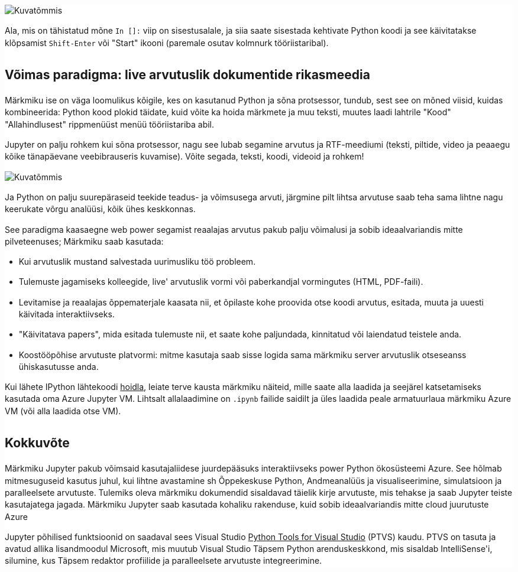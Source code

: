![Kuvatõmmis](./media/virtual-machines-linux-jupyter-notebook/jupyter-untitled-notebook.png)

Ala, mis on tähistatud mõne `In []:` viip on sisestusalale, ja siia saate sisestada kehtivate Python koodi ja see käivitatakse klõpsamist `Shift-Enter` või "Start" ikooni (paremale osutav kolmnurk tööriistaribal).

## <a name="a-powerful-paradigm-live-computational-documents-with-rich-media"></a>Võimas paradigma: live arvutuslik dokumentide rikasmeedia

Märkmiku ise on väga loomulikus kõigile, kes on kasutanud Python ja sõna protsessor, tundub, sest see on mõned viisid, kuidas kombineerida: Python kood plokid täidate, kuid võite ka hoida märkmete ja muu teksti, muutes laadi lahtrile "Kood" "Allahindlusest" rippmenüüst menüü tööriistariba abil.

Jupyter on palju rohkem kui sõna protsessor, nagu see lubab segamine arvutus ja RTF-meediumi (teksti, piltide, video ja peaaegu kõike tänapäevane veebibrauseris kuvamise). Võite segada, teksti, koodi, videoid ja rohkem!

![Kuvatõmmis](./media/virtual-machines-linux-jupyter-notebook/jupyter-editing-experience.png)

Ja Python on palju suurepäraseid teekide teadus- ja võimsusega arvuti, järgmine pilt lihtsa arvutuse saab teha sama lihtne nagu keerukate võrgu analüüsi, kõik ühes keskkonnas.

See paradigma kaasaegne web power segamist reaalajas arvutus pakub palju võimalusi ja sobib ideaalvariandis mitte pilveteenuses; Märkmiku saab kasutada:

* Kui arvutuslik mustand salvestada uurimusliku töö probleem.

* Tulemuste jagamiseks kolleegide, live' arvutuslik vormi või paberkandjal vormingutes (HTML, PDF-faili).

* Levitamise ja reaalajas õppematerjale kaasata nii, et õpilaste kohe proovida otse koodi arvutus, esitada, muuta ja uuesti käivitada interaktiivseks.

* "Käivitatava papers", mida esitada tulemuste nii, et saate kohe paljundada, kinnitatud või laiendatud teistele anda.

* Koostööpõhise arvutuste platvormi: mitme kasutaja saab sisse logida sama märkmiku server arvutuslik otseseanss ühiskasutusse anda.


Kui lähete IPython lähtekoodi [hoidla][], leiate terve kausta märkmiku näiteid, mille saate alla laadida ja seejärel katsetamiseks kasutada oma Azure Jupyter VM.  Lihtsalt allalaadimine on `.ipynb` failide saidilt ja üles laadida peale armatuurlaua märkmiku Azure VM (või alla laadida otse VM).

## <a name="conclusion"></a>Kokkuvõte

Märkmiku Jupyter pakub võimsaid kasutajaliidese juurdepääsuks interaktiivseks power Python ökosüsteemi Azure.  See hõlmab mitmesuguseid kasutus juhul, kui lihtne avastamine sh Õppekeskuse Python, Andmeanalüüs ja visualiseerimine, simulatsioon ja paralleelsete arvutuste. Tulemiks oleva märkmiku dokumendid sisaldavad täielik kirje arvutuste, mis tehakse ja saab Jupyter teiste kasutajatega jagada.  Märkmiku Jupyter saab kasutada kohaliku rakenduse, kuid sobib ideaalvariandis mitte cloud juurutuste Azure

Jupyter põhilised funktsioonid on saadaval sees Visual Studio [Python Tools for Visual Studio][] (PTVS) kaudu. PTVS on tasuta ja avatud allika lisandmoodul Microsoft, mis muutub Visual Studio Täpsem Python arenduskeskkond, mis sisaldab IntelliSense'i, silumine, kus Täpsem redaktor profiilide ja paralleelsete arvutuste integreerimine.


[portal-vm-linux]: https://azure.microsoft.com/en-us/documentation/articles/virtual-machines-linux-tutorial-portal-rm/
[hoidla]: https://github.com/ipython/ipython
[Python Tools for Visual Studio]: http://aka.ms/ptvs